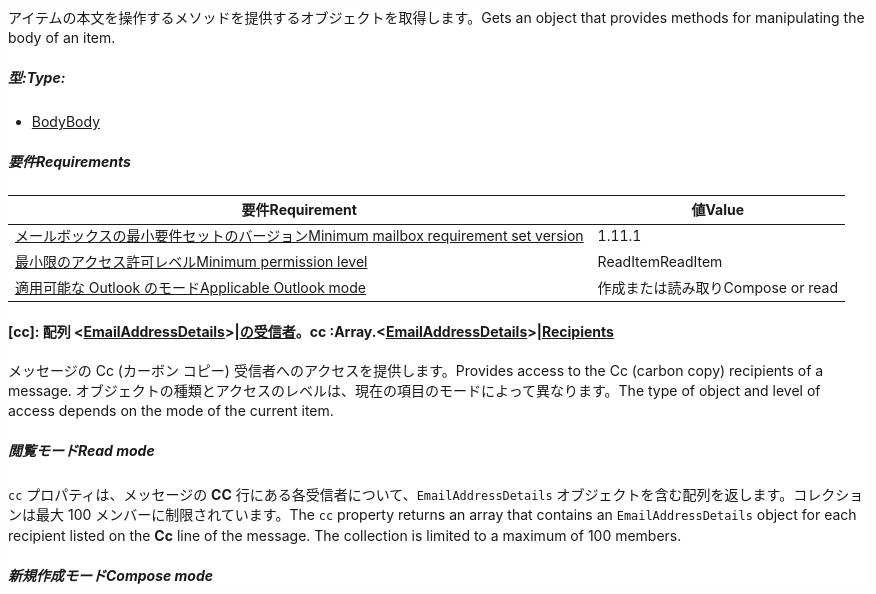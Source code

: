 <span data-ttu-id="86c90-152">アイテムの本文を操作するメソッドを提供するオブジェクトを取得します。</span><span class="sxs-lookup"><span data-stu-id="86c90-152">Gets an object that provides methods for manipulating the body of an item.</span></span>

##### <a name="type"></a><span data-ttu-id="86c90-153">型:</span><span class="sxs-lookup"><span data-stu-id="86c90-153">Type:</span></span>

*   [<span data-ttu-id="86c90-154">Body</span><span class="sxs-lookup"><span data-stu-id="86c90-154">Body</span></span>](/javascript/api/outlook_1_1/office.body)

##### <a name="requirements"></a><span data-ttu-id="86c90-155">要件</span><span class="sxs-lookup"><span data-stu-id="86c90-155">Requirements</span></span>

|<span data-ttu-id="86c90-156">要件</span><span class="sxs-lookup"><span data-stu-id="86c90-156">Requirement</span></span>| <span data-ttu-id="86c90-157">値</span><span class="sxs-lookup"><span data-stu-id="86c90-157">Value</span></span>|
|---|---|
|[<span data-ttu-id="86c90-158">メールボックスの最小要件セットのバージョン</span><span class="sxs-lookup"><span data-stu-id="86c90-158">Minimum mailbox requirement set version</span></span>](/javascript/office/requirement-sets/outlook-api-requirement-sets)| <span data-ttu-id="86c90-159">1.1</span><span class="sxs-lookup"><span data-stu-id="86c90-159">1.1</span></span>|
|[<span data-ttu-id="86c90-160">最小限のアクセス許可レベル</span><span class="sxs-lookup"><span data-stu-id="86c90-160">Minimum permission level</span></span>](https://docs.microsoft.com/outlook/add-ins/understanding-outlook-add-in-permissions)| <span data-ttu-id="86c90-161">ReadItem</span><span class="sxs-lookup"><span data-stu-id="86c90-161">ReadItem</span></span>|
|[<span data-ttu-id="86c90-162">適用可能な Outlook のモード</span><span class="sxs-lookup"><span data-stu-id="86c90-162">Applicable Outlook mode</span></span>](https://docs.microsoft.com/outlook/add-ins/#extension-points)| <span data-ttu-id="86c90-163">作成または読み取り</span><span class="sxs-lookup"><span data-stu-id="86c90-163">Compose or read</span></span>|

####  <a name="cc-arrayemailaddressdetailsjavascriptapioutlook11officeemailaddressdetailsrecipientsjavascriptapioutlook11officerecipients"></a><span data-ttu-id="86c90-164">[cc]: 配列 <[EmailAddressDetails](/javascript/api/outlook_1_1/office.emailaddressdetails)>|[の受信者](/javascript/api/outlook_1_1/office.recipients)。</span><span class="sxs-lookup"><span data-stu-id="86c90-164">cc :Array.<[EmailAddressDetails](/javascript/api/outlook_1_1/office.emailaddressdetails)>|[Recipients](/javascript/api/outlook_1_1/office.recipients)</span></span>

<span data-ttu-id="86c90-165">メッセージの Cc (カーボン コピー) 受信者へのアクセスを提供します。</span><span class="sxs-lookup"><span data-stu-id="86c90-165">Provides access to the Cc (carbon copy) recipients of a message.</span></span> <span data-ttu-id="86c90-166">オブジェクトの種類とアクセスのレベルは、現在の項目のモードによって異なります。</span><span class="sxs-lookup"><span data-stu-id="86c90-166">The type of object and level of access depends on the mode of the current item.</span></span>

##### <a name="read-mode"></a><span data-ttu-id="86c90-167">閲覧モード</span><span class="sxs-lookup"><span data-stu-id="86c90-167">Read mode</span></span>

<span data-ttu-id="86c90-p107">`cc` プロパティは、メッセージの **CC** 行にある各受信者について、`EmailAddressDetails` オブジェクトを含む配列を返します。コレクションは最大 100 メンバーに制限されています。</span><span class="sxs-lookup"><span data-stu-id="86c90-p107">The `cc` property returns an array that contains an `EmailAddressDetails` object for each recipient listed on the **Cc** line of the message. The collection is limited to a maximum of 100 members.</span></span>

##### <a name="compose-mode"></a><span data-ttu-id="86c90-170">新規作成モード</span><span class="sxs-lookup"><span data-stu-id="86c90-170">Compose mode</span></span>
